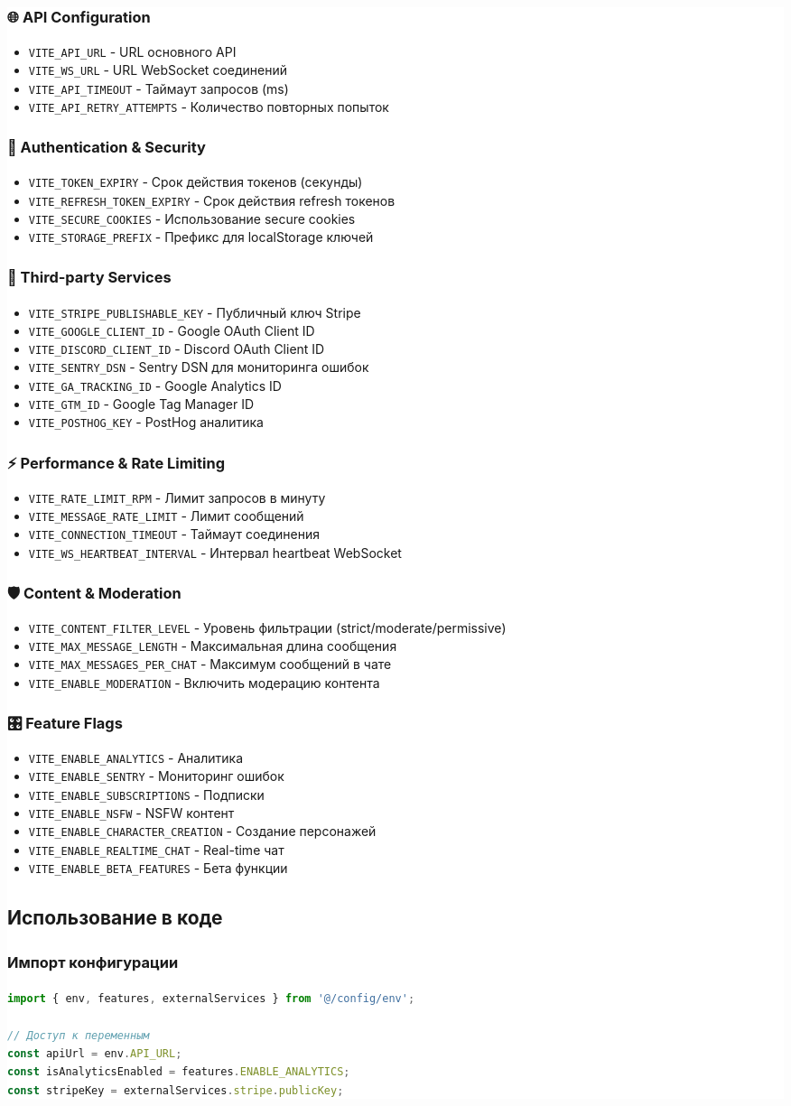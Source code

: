 ### 🌐 API Configuration
- `VITE_API_URL` - URL основного API
- `VITE_WS_URL` - URL WebSocket соединений
- `VITE_API_TIMEOUT` - Таймаут запросов (ms)
- `VITE_API_RETRY_ATTEMPTS` - Количество повторных попыток

### 🔐 Authentication & Security
- `VITE_TOKEN_EXPIRY` - Срок действия токенов (секунды)
- `VITE_REFRESH_TOKEN_EXPIRY` - Срок действия refresh токенов
- `VITE_SECURE_COOKIES` - Использование secure cookies
- `VITE_STORAGE_PREFIX` - Префикс для localStorage ключей

### 🔌 Third-party Services
- `VITE_STRIPE_PUBLISHABLE_KEY` - Публичный ключ Stripe
- `VITE_GOOGLE_CLIENT_ID` - Google OAuth Client ID
- `VITE_DISCORD_CLIENT_ID` - Discord OAuth Client ID
- `VITE_SENTRY_DSN` - Sentry DSN для мониторинга ошибок
- `VITE_GA_TRACKING_ID` - Google Analytics ID
- `VITE_GTM_ID` - Google Tag Manager ID
- `VITE_POSTHOG_KEY` - PostHog аналитика

### ⚡ Performance & Rate Limiting
- `VITE_RATE_LIMIT_RPM` - Лимит запросов в минуту
- `VITE_MESSAGE_RATE_LIMIT` - Лимит сообщений
- `VITE_CONNECTION_TIMEOUT` - Таймаут соединения
- `VITE_WS_HEARTBEAT_INTERVAL` - Интервал heartbeat WebSocket

### 🛡️ Content & Moderation
- `VITE_CONTENT_FILTER_LEVEL` - Уровень фильтрации (strict/moderate/permissive)
- `VITE_MAX_MESSAGE_LENGTH` - Максимальная длина сообщения
- `VITE_MAX_MESSAGES_PER_CHAT` - Максимум сообщений в чате
- `VITE_ENABLE_MODERATION` - Включить модерацию контента

### 🎛️ Feature Flags
- `VITE_ENABLE_ANALYTICS` - Аналитика
- `VITE_ENABLE_SENTRY` - Мониторинг ошибок
- `VITE_ENABLE_SUBSCRIPTIONS` - Подписки
- `VITE_ENABLE_NSFW` - NSFW контент
- `VITE_ENABLE_CHARACTER_CREATION` - Создание персонажей
- `VITE_ENABLE_REALTIME_CHAT` - Real-time чат
- `VITE_ENABLE_BETA_FEATURES` - Бета функции

## Использование в коде

### Импорт конфигурации
```typescript
import { env, features, externalServices } from '@/config/env';

// Доступ к переменным
const apiUrl = env.API_URL;
const isAnalyticsEnabled = features.ENABLE_ANALYTICS;
const stripeKey = externalServices.stripe.publicKey;
```
